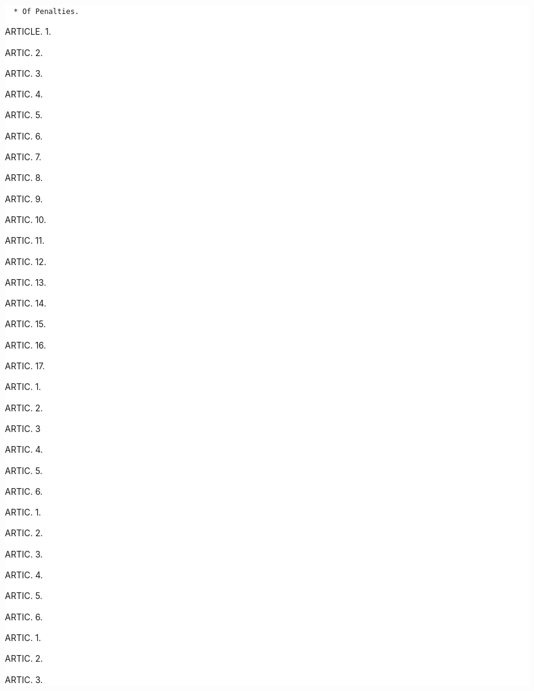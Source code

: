       * Of Penalties.

ARTICLE. 1.

ARTIC. 2.

ARTIC. 3.

ARTIC. 4.

ARTIC. 5.

ARTIC. 6.

ARTIC. 7.

ARTIC. 8.

ARTIC. 9.

ARTIC. 10.

ARTIC. 11.

ARTIC. 12.

ARTIC. 13.

ARTIC. 14.

ARTIC. 15.

ARTIC. 16.

ARTIC. 17.

ARTIC. 1.

ARTIC. 2.

ARTIC. 3

ARTIC. 4.

ARTIC. 5.

ARTIC. 6.

ARTIC. 1.

ARTIC. 2.

ARTIC. 3.

ARTIC. 4.

ARTIC. 5.

ARTIC. 6.

ARTIC. 1.

ARTIC. 2.

ARTIC. 3.
